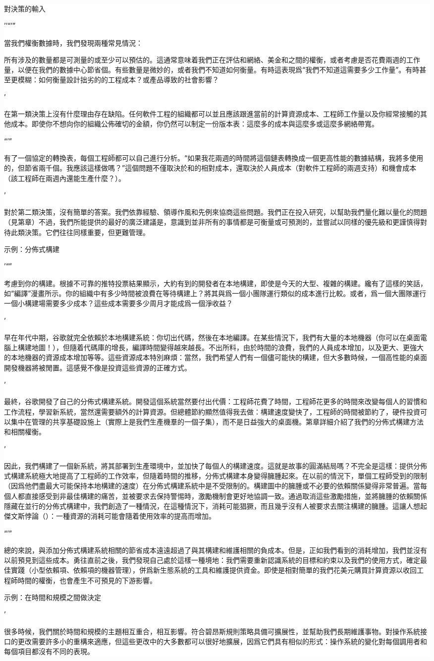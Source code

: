 對決策的輸入

’’“’”

當我們權衡數據時，我們發現兩種常見情況：

所有涉及的數量都是可測量的或至少可以預估的。這通常意味着我們正在評估和網絡、美金和之間的權衡，或者考慮是否花費兩週的工作量，以便在我們的數據中心節省個。有些數量是微妙的，或者我們不知道如何衡量。有時這表現爲“我們不知道這需要多少工作量”。有時甚至更模糊：如何衡量設計拙劣的的工程成本？或產品導致的社會影響？

’

在第一類決策上沒有什麼理由存在缺陷。任何軟件工程的組織都可以並且應該跟進當前的計算資源成本、工程師工作量以及你經常接觸的其他成本。即使你不想向你的組織公佈確切的金額，你仍然可以制定一份版本表：這麼多的成本與這麼多或這麼多網絡帶寬。

“’”

有了一個協定的轉換表，每個工程師都可以自己進行分析。“如果我花兩週的時間將這個鏈表轉換成一個更高性能的數據結構，我將多使用的，但節省兩千個。我應該這樣做嗎？”這個問題不僅取決於和的相對成本，還取決於人員成本（對軟件工程師的兩週支持）和機會成本（該工程師在兩週內還能生產什麼？）。

’

對於第二類決策，沒有簡單的答案。我們依靠經驗、領導作風和先例來協商這些問題。我們正在投入研究，以幫助我們量化難以量化的問題（見第章）不過，我們所能提供的最好的廣泛建議是，意識到並非所有的事情都是可衡量或可預測的，並嘗試以同樣的優先級和更謹慎得對待此類決策。它們往往同樣重要，但更難管理。

示例：分佈式構建

’“”

考慮到你的構建。根據不可靠的推特投票結果顯示，大約有到的開發者在本地構建，即使是今天的大型、複雜的構建。纔有了這樣的笑話，如“編譯”漫畫所示。你的組織中有多少時間被浪費在等待構建上？將其與爲一個小團隊運行類似的成本進行比較。或者，爲一個大團隊運行一個小構建場需要多少成本？這些成本需要多少周月才能成爲一個淨收益？

’

早在年代中期，谷歌就完全依賴於本地構建系統：你切出代碼，然後在本地編譯。在某些情況下，我們有大量的本地機器（你可以在桌面電腦上構建地圖！），但隨着代碼庫的增長，編譯時間變得越來越長。不出所料，由於時間的浪費，我們的人員成本增加，以及更大、更強大的本地機器的資源成本增加等等。這些資源成本特別麻煩：當然，我們希望人們有一個儘可能快的構建，但大多數時候，一個高性能的桌面開發機器將被閒置。這感覺不像是投資這些資源的正確方式。

’

最終，谷歌開發了自己的分佈式構建系統。開發這個系統當然要付出代價：工程師花費了時間，工程師花更多的時間來改變每個人的習慣和工作流程，學習新系統，當然還需要額外的計算資源。但總體節約顯然值得我去做：構建速度變快了，工程師的時間被節約了，硬件投資可以集中在管理的共享基礎設施上（實際上是我們生產機羣的一個子集），而不是日益強大的桌面機。第章詳細介紹了我們的分佈式構建方法和相關權衡。

’

因此，我們構建了一個新系統，將其部署到生產環境中，並加快了每個人的構建速度。這就是故事的圓滿結局嗎？不完全是這樣：提供分佈式構建系統極大地提高了工程師的工作效率，但隨着時間的推移，分佈式構建本身變得臃腫起來。在以前的情況下，單個工程師受到的限制（因爲他們盡最大可能保持本地構建的速度）在分佈式構建系統中是不受限制的。構建圖中的臃腫或不必要的依賴關係變得非常普遍。當每個人都直接感受到非最佳構建的痛苦，並被要求去保持警惕時，激勵機制會更好地協調一致。通過取消這些激勵措施，並將臃腫的依賴關係隱藏在並行的分佈式構建中，我們創造了一種情況，在這種情況下，消耗可能猖獗，而且幾乎沒有人被要求去關注構建的臃腫。這讓人想起傑文斯悖論（）：一種資源的消耗可能會隨着使用效率的提高而增加。

“’”

總的來說，與添加分佈式構建系統相關的節省成本遠遠超過了與其構建和維護相關的負成本。但是，正如我們看到的消耗增加，我們並沒有以前預見到這些成本。勇往直前之後，我們發現自己處於這樣一種境地：我們需要重新認識系統的目標和約束以及我們的使用方式，確定最佳實踐（小型依賴項、依賴項的機器管理），併爲新生態系統的工具和維護提供資金。即使是相對簡單的我們花美元購買計算資源以收回工程師時間的權衡，也會產生不可預見的下游影響。

示例：在時間和規模之間做決定

’

很多時候，我們關於時間和規模的主題相互重合，相互影響。符合碧昂斯規則策略具備可擴展性，並幫助我們長期維護事物。對操作系統接口的更改需要許多小的重構來適應，但這些更改中的大多數都可以很好地擴展，因爲它們具有相似的形式：操作系統的變化對每個調用者和每個項目都沒有不同的表現。
